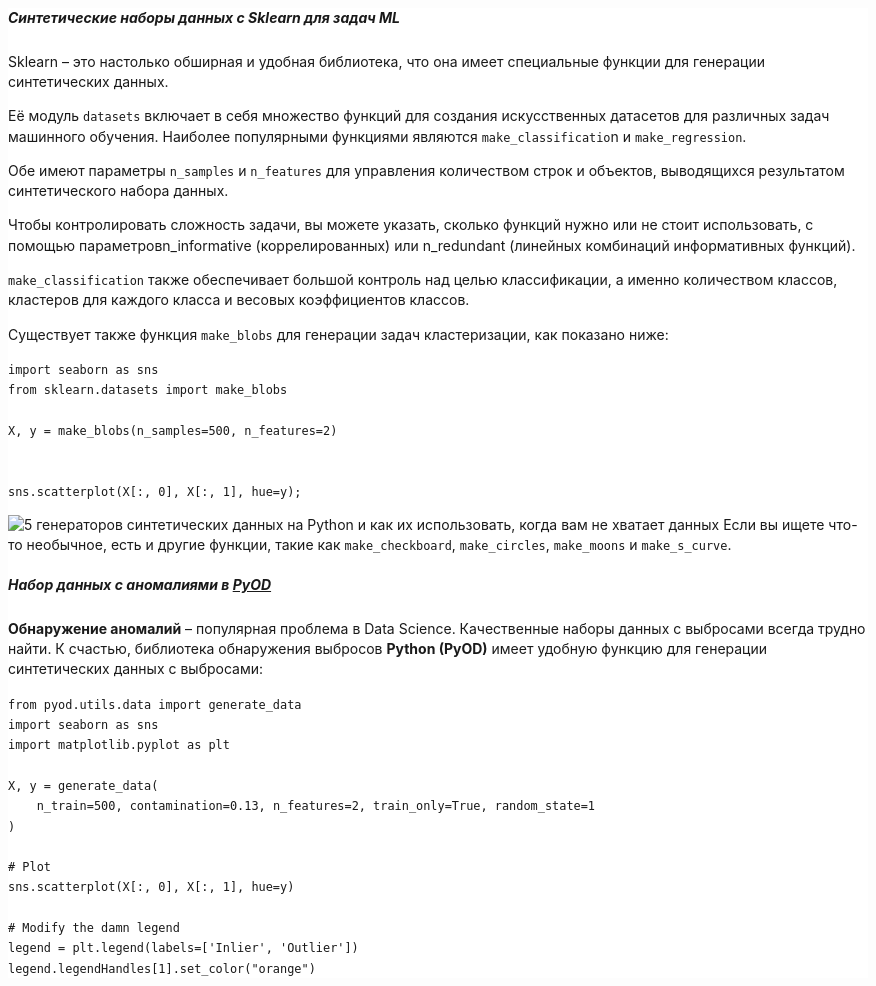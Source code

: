 ##### Синтетические наборы данных с Sklearn для задач ML


Sklearn – это настолько обширная и удобная библиотека, что она имеет специальные функции для генерации синтетических данных.


Её модуль `datasets` включает в себя множество функций для создания искусственных датасетов для различных задач машинного обучения. Наиболее популярными функциями являются `make_classificatio`n и `make_regression`.


Обе имеют параметры `n_samples` и `n_features` для управления количеством строк и объектов, выводящихся результатом синтетического набора данных.


Чтобы контролировать сложность задачи, вы можете указать, сколько функций нужно или не стоит использовать, с помощью параметровn\_informative (коррелированных) или n\_redundant (линейных комбинаций информативных функций).


`make_classification` также обеспечивает большой контроль над целью классификации, а именно количеством классов, кластеров для каждого класса и весовых коэффициентов классов.


Существует также функция `make_blobs` для генерации задач кластеризации, как показано ниже:



```
import seaborn as sns
from sklearn.datasets import make_blobs

X, y = make_blobs(n_samples=500, n_features=2)


sns.scatterplot(X[:, 0], X[:, 1], hue=y);
```

![](https://uproger.com/wp-content/uploads/2023/01/1_vs1dhhsbbmx1zubbtbwakq-1.webp "5 генераторов синтетических данных на Python и как их использовать, когда вам не хватает данных")
Если вы ищете что-то необычное, есть и другие функции, такие как `make_checkboard`, `make_circles`, `make_moons` и `make_s_curve`.


##### Набор данных с аномалиями в [PyOD](https://pyod.readthedocs.io/)


**Обнаружение аномалий** – популярная проблема в Data Science. Качественные наборы данных с выбросами всегда трудно найти. К счастью, библиотека обнаружения выбросов **Python (PyOD)** имеет удобную функцию для генерации синтетических данных с выбросами:



```
from pyod.utils.data import generate_data
import seaborn as sns
import matplotlib.pyplot as plt

X, y = generate_data(
    n_train=500, contamination=0.13, n_features=2, train_only=True, random_state=1
)

# Plot
sns.scatterplot(X[:, 0], X[:, 1], hue=y)

# Modify the damn legend
legend = plt.legend(labels=['Inlier', 'Outlier'])
legend.legendHandles[1].set_color("orange")
```
